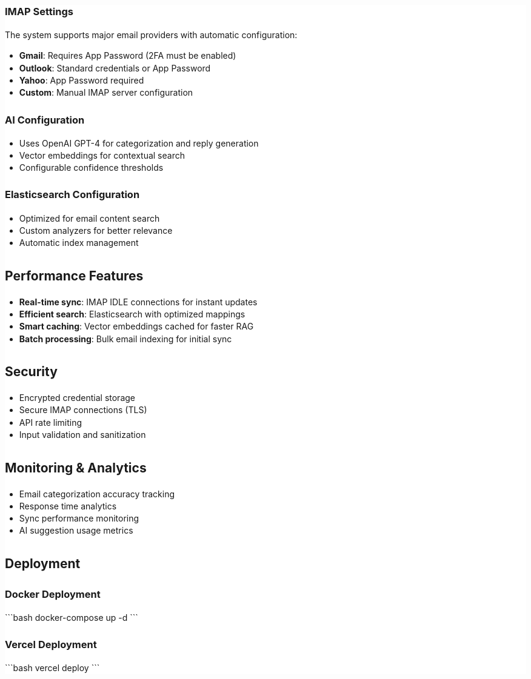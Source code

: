 ### IMAP Settings
The system supports major email providers with automatic configuration:

- **Gmail**: Requires App Password (2FA must be enabled)
- **Outlook**: Standard credentials or App Password
- **Yahoo**: App Password required
- **Custom**: Manual IMAP server configuration

### AI Configuration
- Uses OpenAI GPT-4 for categorization and reply generation
- Vector embeddings for contextual search
- Configurable confidence thresholds

### Elasticsearch Configuration
- Optimized for email content search
- Custom analyzers for better relevance
- Automatic index management

## Performance Features

- **Real-time sync**: IMAP IDLE connections for instant updates
- **Efficient search**: Elasticsearch with optimized mappings
- **Smart caching**: Vector embeddings cached for faster RAG
- **Batch processing**: Bulk email indexing for initial sync

## Security

- Encrypted credential storage
- Secure IMAP connections (TLS)
- API rate limiting
- Input validation and sanitization

## Monitoring & Analytics

- Email categorization accuracy tracking
- Response time analytics
- Sync performance monitoring
- AI suggestion usage metrics

## Deployment

### Docker Deployment
\`\`\`bash
docker-compose up -d
\`\`\`

### Vercel Deployment
\`\`\`bash
vercel deploy
\`\`\`
